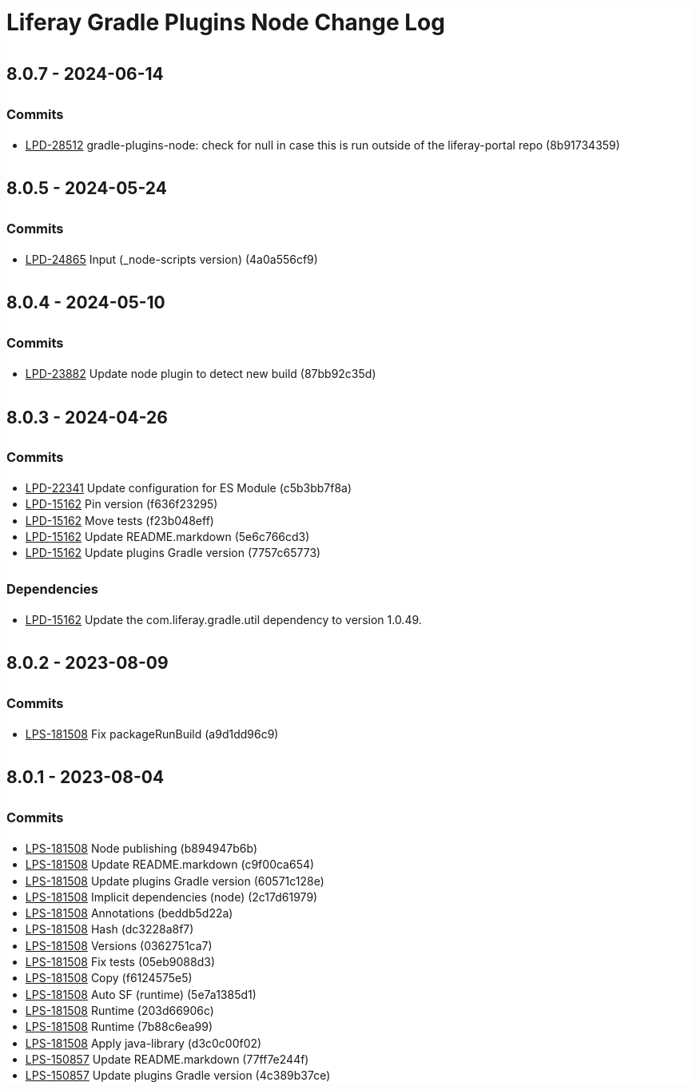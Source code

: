 # Liferay Gradle Plugins Node Change Log

## 8.0.7 - 2024-06-14

### Commits
- [LPD-28512] gradle-plugins-node: check for null in case this is run outside of
the liferay-portal repo (8b91734359)

## 8.0.5 - 2024-05-24

### Commits
- [LPD-24865] Input (_node-scripts version) (4a0a556cf9)

## 8.0.4 - 2024-05-10

### Commits
- [LPD-23882] Update node plugin to detect new build (87bb92c35d)

## 8.0.3 - 2024-04-26

### Commits
- [LPD-22341] Update configuration for ES Module (c5b3bb7f8a)
- [LPD-15162] Pin version (f636f23295)
- [LPD-15162] Move tests (f23b048eff)
- [LPD-15162] Update README.markdown (5e6c766cd3)
- [LPD-15162] Update plugins Gradle version (7757c65773)

### Dependencies
- [LPD-15162] Update the com.liferay.gradle.util dependency to version 1.0.49.

## 8.0.2 - 2023-08-09

### Commits
- [LPS-181508] Fix packageRunBuild (a9d1dd96c9)

## 8.0.1 - 2023-08-04

### Commits
- [LPS-181508] Node publishing (b894947b6b)
- [LPS-181508] Update README.markdown (c9f00ca654)
- [LPS-181508] Update plugins Gradle version (60571c128e)
- [LPS-181508] Implicit dependencies (node) (2c17d61979)
- [LPS-181508] Annotations (beddb5d22a)
- [LPS-181508] Hash (dc3228a8f7)
- [LPS-181508] Versions (0362751ca7)
- [LPS-181508] Fix tests (05eb9088d3)
- [LPS-181508] Copy (f6124575e5)
- [LPS-181508] Auto SF (runtime) (5e7a1385d1)
- [LPS-181508] Runtime (203d66906c)
- [LPS-181508] Runtime (7b88c6ea99)
- [LPS-181508] Apply java-library (d3c0c00f02)
- [LPS-150857] Update README.markdown (77ff7e244f)
- [LPS-150857] Update plugins Gradle version (4c389b37ce)


[LPD-15162]: https://issues.liferay.com/browse/LPD-15162
[LPD-22341]: https://issues.liferay.com/browse/LPD-22341
[LPD-23882]: https://issues.liferay.com/browse/LPD-23882
[LPD-24865]: https://issues.liferay.com/browse/LPD-24865
[LPD-28512]: https://issues.liferay.com/browse/LPD-28512
[LPS-0]: https://issues.liferay.com/browse/LPS-0
[LPS-51081]: https://issues.liferay.com/browse/LPS-51081
[LPS-58260]: https://issues.liferay.com/browse/LPS-58260
[LPS-58467]: https://issues.liferay.com/browse/LPS-58467
[LPS-58609]: https://issues.liferay.com/browse/LPS-58609
[LPS-58655]: https://issues.liferay.com/browse/LPS-58655
[LPS-59564]: https://issues.liferay.com/browse/LPS-59564
[LPS-60153]: https://issues.liferay.com/browse/LPS-60153
[LPS-61088]: https://issues.liferay.com/browse/LPS-61088
[LPS-61099]: https://issues.liferay.com/browse/LPS-61099
[LPS-61322]: https://issues.liferay.com/browse/LPS-61322
[LPS-61420]: https://issues.liferay.com/browse/LPS-61420
[LPS-61754]: https://issues.liferay.com/browse/LPS-61754
[LPS-61848]: https://issues.liferay.com/browse/LPS-61848
[LPS-62504]: https://issues.liferay.com/browse/LPS-62504
[LPS-62671]: https://issues.liferay.com/browse/LPS-62671
[LPS-62883]: https://issues.liferay.com/browse/LPS-62883
[LPS-62942]: https://issues.liferay.com/browse/LPS-62942
[LPS-63943]: https://issues.liferay.com/browse/LPS-63943
[LPS-64816]: https://issues.liferay.com/browse/LPS-64816
[LPS-65086]: https://issues.liferay.com/browse/LPS-65086
[LPS-65245]: https://issues.liferay.com/browse/LPS-65245
[LPS-65749]: https://issues.liferay.com/browse/LPS-65749
[LPS-65810]: https://issues.liferay.com/browse/LPS-65810
[LPS-66410]: https://issues.liferay.com/browse/LPS-66410
[LPS-66709]: https://issues.liferay.com/browse/LPS-66709
[LPS-66906]: https://issues.liferay.com/browse/LPS-66906
[LPS-67023]: https://issues.liferay.com/browse/LPS-67023
[LPS-67352]: https://issues.liferay.com/browse/LPS-67352
[LPS-67573]: https://issues.liferay.com/browse/LPS-67573
[LPS-67658]: https://issues.liferay.com/browse/LPS-67658
[LPS-68231]: https://issues.liferay.com/browse/LPS-68231
[LPS-68564]: https://issues.liferay.com/browse/LPS-68564
[LPS-69259]: https://issues.liferay.com/browse/LPS-69259
[LPS-69445]: https://issues.liferay.com/browse/LPS-69445
[LPS-69618]: https://issues.liferay.com/browse/LPS-69618
[LPS-69677]: https://issues.liferay.com/browse/LPS-69677
[LPS-69802]: https://issues.liferay.com/browse/LPS-69802
[LPS-69920]: https://issues.liferay.com/browse/LPS-69920
[LPS-70060]: https://issues.liferay.com/browse/LPS-70060
[LPS-70634]: https://issues.liferay.com/browse/LPS-70634
[LPS-70870]: https://issues.liferay.com/browse/LPS-70870
[LPS-71117]: https://issues.liferay.com/browse/LPS-71117
[LPS-71222]: https://issues.liferay.com/browse/LPS-71222
[LPS-71826]: https://issues.liferay.com/browse/LPS-71826
[LPS-72152]: https://issues.liferay.com/browse/LPS-72152
[LPS-72340]: https://issues.liferay.com/browse/LPS-72340
[LPS-72429]: https://issues.liferay.com/browse/LPS-72429
[LPS-72914]: https://issues.liferay.com/browse/LPS-72914
[LPS-73070]: https://issues.liferay.com/browse/LPS-73070
[LPS-73472]: https://issues.liferay.com/browse/LPS-73472
[LPS-73584]: https://issues.liferay.com/browse/LPS-73584
[LPS-74770]: https://issues.liferay.com/browse/LPS-74770
[LPS-74904]: https://issues.liferay.com/browse/LPS-74904
[LPS-74933]: https://issues.liferay.com/browse/LPS-74933
[LPS-75175]: https://issues.liferay.com/browse/LPS-75175
[LPS-75530]: https://issues.liferay.com/browse/LPS-75530
[LPS-75965]: https://issues.liferay.com/browse/LPS-75965
[LPS-76644]: https://issues.liferay.com/browse/LPS-76644
[LPS-77425]: https://issues.liferay.com/browse/LPS-77425
[LPS-77996]: https://issues.liferay.com/browse/LPS-77996
[LPS-78741]: https://issues.liferay.com/browse/LPS-78741
[LPS-82310]: https://issues.liferay.com/browse/LPS-82310
[LPS-82568]: https://issues.liferay.com/browse/LPS-82568
[LPS-84094]: https://issues.liferay.com/browse/LPS-84094
[LPS-84119]: https://issues.liferay.com/browse/LPS-84119
[LPS-85609]: https://issues.liferay.com/browse/LPS-85609
[LPS-85959]: https://issues.liferay.com/browse/LPS-85959
[LPS-86576]: https://issues.liferay.com/browse/LPS-86576
[LPS-86589]: https://issues.liferay.com/browse/LPS-86589
[LPS-87192]: https://issues.liferay.com/browse/LPS-87192
[LPS-87465]: https://issues.liferay.com/browse/LPS-87465
[LPS-87466]: https://issues.liferay.com/browse/LPS-87466
[LPS-87479]: https://issues.liferay.com/browse/LPS-87479
[LPS-88645]: https://issues.liferay.com/browse/LPS-88645
[LPS-88909]: https://issues.liferay.com/browse/LPS-88909
[LPS-89126]: https://issues.liferay.com/browse/LPS-89126
[LPS-89369]: https://issues.liferay.com/browse/LPS-89369
[LPS-89436]: https://issues.liferay.com/browse/LPS-89436
[LPS-89916]: https://issues.liferay.com/browse/LPS-89916
[LPS-90945]: https://issues.liferay.com/browse/LPS-90945
[LPS-91967]: https://issues.liferay.com/browse/LPS-91967
[LPS-93220]: https://issues.liferay.com/browse/LPS-93220
[LPS-93258]: https://issues.liferay.com/browse/LPS-93258
[LPS-94947]: https://issues.liferay.com/browse/LPS-94947
[LPS-96247]: https://issues.liferay.com/browse/LPS-96247
[LPS-96376]: https://issues.liferay.com/browse/LPS-96376
[LPS-99774]: https://issues.liferay.com/browse/LPS-99774
[LPS-99977]: https://issues.liferay.com/browse/LPS-99977
[LPS-100163]: https://issues.liferay.com/browse/LPS-100163
[LPS-100168]: https://issues.liferay.com/browse/LPS-100168
[LPS-100515]: https://issues.liferay.com/browse/LPS-100515
[LPS-101470]: https://issues.liferay.com/browse/LPS-101470
[LPS-102367]: https://issues.liferay.com/browse/LPS-102367
[LPS-103580]: https://issues.liferay.com/browse/LPS-103580
[LPS-104132]: https://issues.liferay.com/browse/LPS-104132
[LPS-105380]: https://issues.liferay.com/browse/LPS-105380
[LPS-105873]: https://issues.liferay.com/browse/LPS-105873
[LPS-106149]: https://issues.liferay.com/browse/LPS-106149
[LPS-110283]: https://issues.liferay.com/browse/LPS-110283
[LPS-110422]: https://issues.liferay.com/browse/LPS-110422
[LPS-110486]: https://issues.liferay.com/browse/LPS-110486
[LPS-111192]: https://issues.liferay.com/browse/LPS-111192
[LPS-111291]: https://issues.liferay.com/browse/LPS-111291
[LPS-111896]: https://issues.liferay.com/browse/LPS-111896
[LPS-113624]: https://issues.liferay.com/browse/LPS-113624
[LPS-115020]: https://issues.liferay.com/browse/LPS-115020
[LPS-116808]: https://issues.liferay.com/browse/LPS-116808
[LPS-121567]: https://issues.liferay.com/browse/LPS-121567
[LPS-127478]: https://issues.liferay.com/browse/LPS-127478
[LPS-129858]: https://issues.liferay.com/browse/LPS-129858
[LPS-130505]: https://issues.liferay.com/browse/LPS-130505
[LPS-141250]: https://issues.liferay.com/browse/LPS-141250
[LPS-142100]: https://issues.liferay.com/browse/LPS-142100
[LPS-143280]: https://issues.liferay.com/browse/LPS-143280
[LPS-144575]: https://issues.liferay.com/browse/LPS-144575
[LPS-144756]: https://issues.liferay.com/browse/LPS-144756
[LPS-146791]: https://issues.liferay.com/browse/LPS-146791
[LPS-148304]: https://issues.liferay.com/browse/LPS-148304
[LPS-149634]: https://issues.liferay.com/browse/LPS-149634
[LPS-150378]: https://issues.liferay.com/browse/LPS-150378
[LPS-150857]: https://issues.liferay.com/browse/LPS-150857
[LPS-181508]: https://issues.liferay.com/browse/LPS-181508
[LRCI-2670]: https://issues.liferay.com/browse/LRCI-2670
[LRDOCS-3663]: https://issues.liferay.com/browse/LRDOCS-3663
[LRDOCS-4129]: https://issues.liferay.com/browse/LRDOCS-4129
[LRQA-52072]: https://issues.liferay.com/browse/LRQA-52072